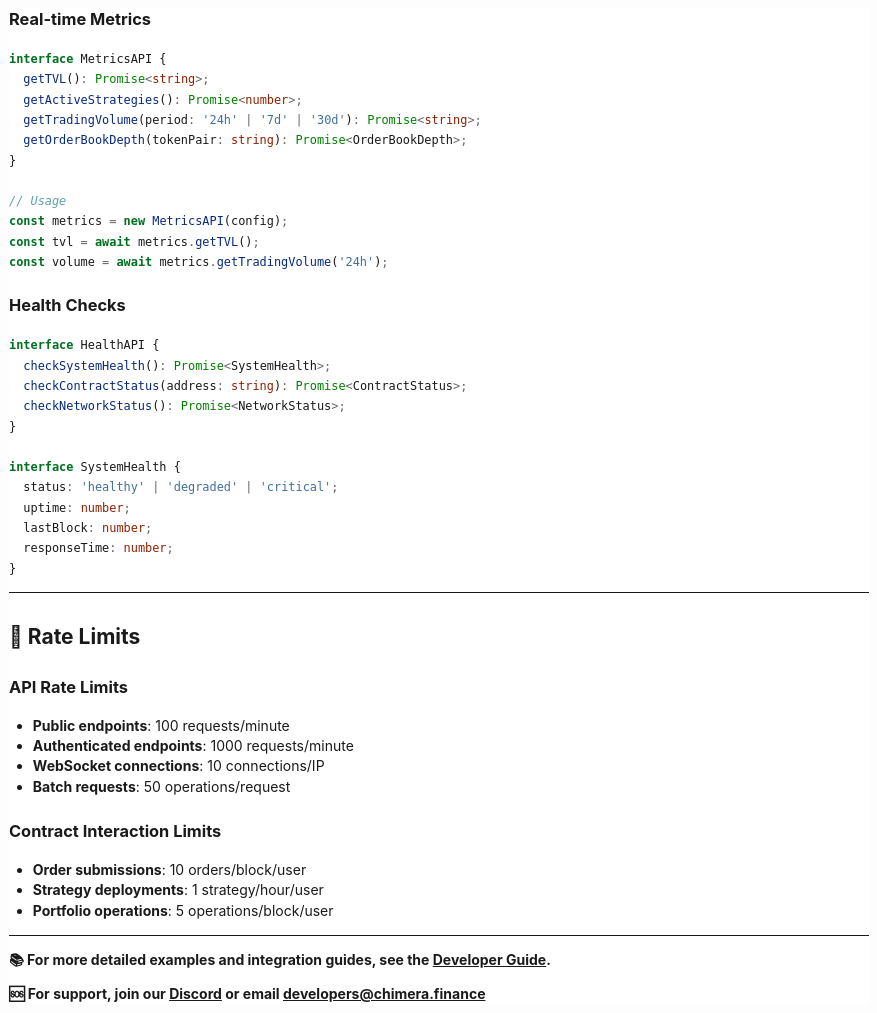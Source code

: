 ### Real-time Metrics
```typescript
interface MetricsAPI {
  getTVL(): Promise<string>;
  getActiveStrategies(): Promise<number>;
  getTradingVolume(period: '24h' | '7d' | '30d'): Promise<string>;
  getOrderBookDepth(tokenPair: string): Promise<OrderBookDepth>;
}

// Usage
const metrics = new MetricsAPI(config);
const tvl = await metrics.getTVL();
const volume = await metrics.getTradingVolume('24h');
```

### Health Checks
```typescript
interface HealthAPI {
  checkSystemHealth(): Promise<SystemHealth>;
  checkContractStatus(address: string): Promise<ContractStatus>;
  checkNetworkStatus(): Promise<NetworkStatus>;
}

interface SystemHealth {
  status: 'healthy' | 'degraded' | 'critical';
  uptime: number;
  lastBlock: number;
  responseTime: number;
}
```

---

## 🎯 Rate Limits

### API Rate Limits
- **Public endpoints**: 100 requests/minute
- **Authenticated endpoints**: 1000 requests/minute
- **WebSocket connections**: 10 connections/IP
- **Batch requests**: 50 operations/request

### Contract Interaction Limits
- **Order submissions**: 10 orders/block/user
- **Strategy deployments**: 1 strategy/hour/user
- **Portfolio operations**: 5 operations/block/user

---

**📚 For more detailed examples and integration guides, see the [Developer Guide](DEVELOPER_GUIDE.md).**

**🆘 For support, join our [Discord](https://discord.gg/chimera) or email developers@chimera.finance**
